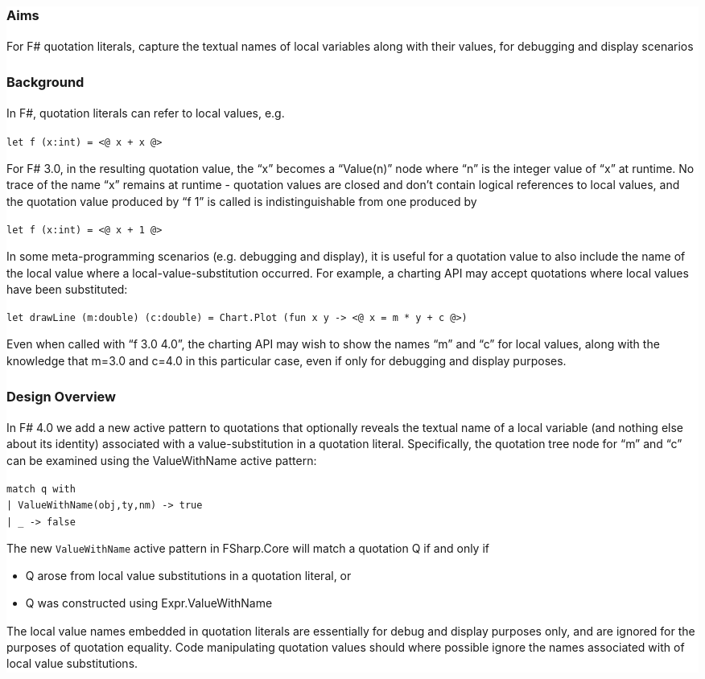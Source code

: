 ### Aims

For F# quotation literals, capture the textual names of local variables along with their values, for debugging and display scenarios

### Background

In F#, quotation literals can refer to local values, e.g.

    let f (x:int) = <@ x + x @>

For F# 3.0, in the resulting quotation value, the “x” becomes a “Value(n)” node where “n” is the integer value of “x” at runtime.  No trace of the name “x” remains at runtime - quotation values are closed and don’t contain logical references to local values, and the quotation value produced by “f 1” is called is indistinguishable from one produced by

    let f (x:int) = <@ x + 1 @>

In some meta-programming scenarios (e.g. debugging and display), it is useful for a quotation value to also include the name of the local value where a local-value-substitution occurred.  For example, a charting API may accept quotations where local values have been substituted:

    let drawLine (m:double) (c:double) = Chart.Plot (fun x y -> <@ x = m * y + c @>)

Even when called with “f 3.0 4.0”, the charting API may wish to show the names “m” and “c” for local values, along with the knowledge that m=3.0 and c=4.0 in this particular case, even if only for debugging and display purposes.

### Design Overview

In F# 4.0 we add a new active pattern to quotations that optionally reveals the textual name of a local variable (and nothing else about its identity) associated with a value-substitution in a quotation literal. Specifically, the quotation tree node for “m” and “c” can be examined using the ValueWithName active pattern:

    match q with 
    | ValueWithName(obj,ty,nm) -> true 
    | _ -> false

The new ``ValueWithName`` active pattern in FSharp.Core will match a quotation Q if and only if 

-	Q arose from local value substitutions in a quotation literal, or

-	Q was constructed using Expr.ValueWithName

The local value names embedded in quotation literals are essentially for debug and display purposes only, and are ignored for the purposes of quotation equality.  Code manipulating quotation values should where possible ignore the names associated with of local value substitutions.



